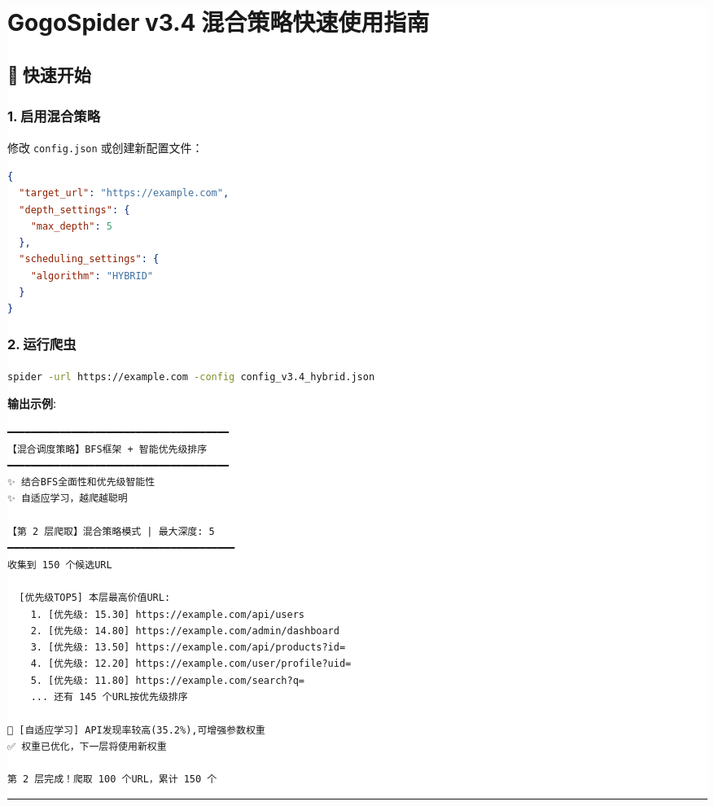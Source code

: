 # GogoSpider v3.4 混合策略快速使用指南

## 🚀 快速开始

### 1. 启用混合策略

修改 `config.json` 或创建新配置文件：

```json
{
  "target_url": "https://example.com",
  "depth_settings": {
    "max_depth": 5
  },
  "scheduling_settings": {
    "algorithm": "HYBRID"
  }
}
```

### 2. 运行爬虫

```bash
spider -url https://example.com -config config_v3.4_hybrid.json
```

**输出示例**:
```
━━━━━━━━━━━━━━━━━━━━━━━━━━━━━━━━━━━━━━
【混合调度策略】BFS框架 + 智能优先级排序
━━━━━━━━━━━━━━━━━━━━━━━━━━━━━━━━━━━━━━
✨ 结合BFS全面性和优先级智能性
✨ 自适应学习，越爬越聪明

【第 2 层爬取】混合策略模式 | 最大深度: 5
━━━━━━━━━━━━━━━━━━━━━━━━━━━━━━━━━━━━━━━
收集到 150 个候选URL

  [优先级TOP5] 本层最高价值URL:
    1. [优先级: 15.30] https://example.com/api/users
    2. [优先级: 14.80] https://example.com/admin/dashboard
    3. [优先级: 13.50] https://example.com/api/products?id=
    4. [优先级: 12.20] https://example.com/user/profile?uid=
    5. [优先级: 11.80] https://example.com/search?q=
    ... 还有 145 个URL按优先级排序

🤖 [自适应学习] API发现率较高(35.2%),可增强参数权重
✅ 权重已优化，下一层将使用新权重

第 2 层完成！爬取 100 个URL，累计 150 个
```

---